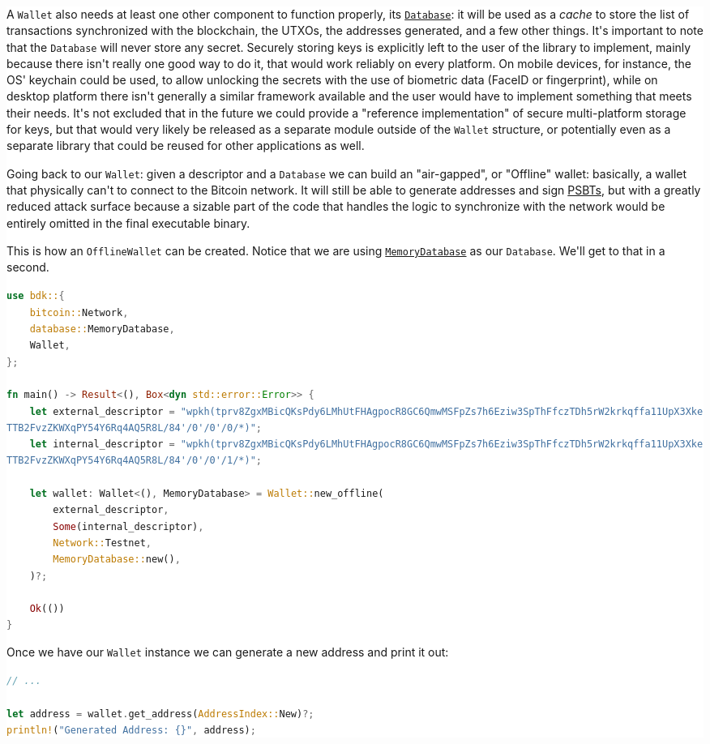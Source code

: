 A `Wallet` also needs at least one other component to function properly, its [`Database`][Database]: it will be used as a *cache* to store the list of transactions synchronized with the blockchain, the UTXOs, the addresses generated, and a few other things. It's important
to note that the `Database` will never store any secret. Securely storing keys is explicitly left to the user of the library to implement, mainly because there isn't really one good way to do it, that would work reliably on every platform. On
mobile devices, for instance, the OS' keychain could be used, to allow unlocking the secrets with the use of biometric data (FaceID or fingerprint), while on desktop platform there isn't generally a similar
framework available and the user would have to implement something that meets their needs. It's not excluded that in the future we could provide a "reference implementation" of secure multi-platform storage for keys,
but that would very likely be released as a separate module outside of the `Wallet` structure, or potentially even as a separate library that could be reused for other applications as well.

Going back to our `Wallet`: given a descriptor and a `Database` we can build an "air-gapped", or "Offline" wallet: basically, a wallet that physically can't to connect to the Bitcoin network. It will still be able to generate addresses and
sign [PSBTs][PSBT], but with a greatly reduced attack surface because a sizable part of the code that handles the logic to synchronize with the network would be entirely omitted in the final executable binary.

This is how an `OfflineWallet` can be created. Notice that we are using [`MemoryDatabase`][MemoryDatabase] as our `Database`. We'll get to that in a second.

```rust
use bdk::{
    bitcoin::Network,
    database::MemoryDatabase,
    Wallet,
};

fn main() -> Result<(), Box<dyn std::error::Error>> {
    let external_descriptor = "wpkh(tprv8ZgxMBicQKsPdy6LMhUtFHAgpocR8GC6QmwMSFpZs7h6Eziw3SpThFfczTDh5rW2krkqffa11UpX3XkeTTB2FvzZKWXqPY54Y6Rq4AQ5R8L/84'/0'/0'/0/*)";
    let internal_descriptor = "wpkh(tprv8ZgxMBicQKsPdy6LMhUtFHAgpocR8GC6QmwMSFpZs7h6Eziw3SpThFfczTDh5rW2krkqffa11UpX3XkeTTB2FvzZKWXqPY54Y6Rq4AQ5R8L/84'/0'/0'/1/*)";

    let wallet: Wallet<(), MemoryDatabase> = Wallet::new_offline(
        external_descriptor,
        Some(internal_descriptor),
        Network::Testnet,
        MemoryDatabase::new(),
    )?;

    Ok(())
}
```

Once we have our `Wallet` instance we can generate a new address and print it out:

```rust
// ...

let address = wallet.get_address(AddressIndex::New)?;
println!("Generated Address: {}", address);
```


[descriptor]: /descriptors
[PSBT]: https://github.com/bitcoin/bips/blob/master/bip-0174.mediawiki
[sled]: https://docs.rs/sled/
[Wallet]: /docs-rs/bdk/nightly/b8c6732c74bf7d4558a85d39a9e423347acf5ea0/bdk/wallet/struct.Wallet.html
[KeychainKind]: /docs-rs/bdk/nightly/b8c6732c74bf7d4558a85d39a9e423347acf5ea0/bdk/enum.KeychainKind.html
[get_new_address]: /docs-rs/bdk/nightly/b8c6732c74bf7d4558a85d39a9e423347acf5ea0/bdk/wallet/struct.Wallet.html#method.get_new_address
[Database]: /docs-rs/bdk/nightly/b8c6732c74bf7d4558a85d39a9e423347acf5ea0/bdk/database/trait.Database.html
[MemoryDatabase]: /docs-rs/bdk/nightly/b8c6732c74bf7d4558a85d39a9e423347acf5ea0/bdk/database/memory/struct.MemoryDatabase.html
[Blockchain]: /docs-rs/bdk/nightly/b8c6732c74bf7d4558a85d39a9e423347acf5ea0/bdk/blockchain/trait.Blockchain.html
[ElectrumBlockchain]: /docs-rs/bdk/nightly/b8c6732c74bf7d4558a85d39a9e423347acf5ea0/bdk/blockchain/electrum/struct.ElectrumBlockchain.html
[Wallet_new]: /docs-rs/bdk/nightly/b8c6732c74bf7d4558a85d39a9e423347acf5ea0/bdk/wallet/struct.Wallet.html#method.new
[Wallet_new_offline]: /docs-rs/bdk/nightly/b8c6732c74bf7d4558a85d39a9e423347acf5ea0/bdk/wallet/struct.Wallet.html#method.new_offline
[noop_progress]: /docs-rs/bdk/nightly/b8c6732c74bf7d4558a85d39a9e423347acf5ea0/bdk/blockchain/fn.noop_progress.html
[TxBuilder]: /docs-rs/bdk/nightly/b8c6732c74bf7d4558a85d39a9e423347acf5ea0/bdk/wallet/tx_builder/struct.TxBuilder.html